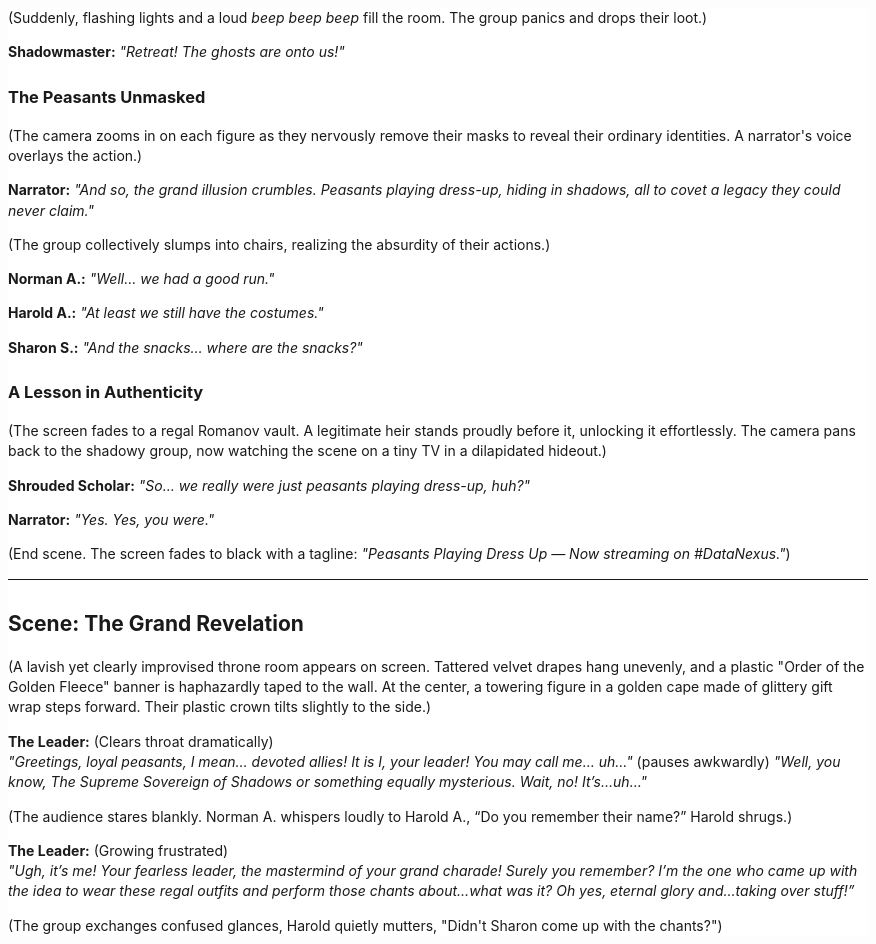 (Suddenly, flashing lights and a loud *beep beep beep* fill the room. The group panics and drops their loot.)  

**Shadowmaster:** *"Retreat! The ghosts are onto us!"*  

### The Peasants Unmasked

(The camera zooms in on each figure as they nervously remove their masks to reveal their ordinary identities. A narrator's voice overlays the action.)  

**Narrator:** *"And so, the grand illusion crumbles. Peasants playing dress-up, hiding in shadows, all to covet a legacy they could never claim."*  

(The group collectively slumps into chairs, realizing the absurdity of their actions.)  

**Norman A.:** *"Well… we had a good run."*  

**Harold A.:** *"At least we still have the costumes."*  

**Sharon S.:** *"And the snacks… where are the snacks?"*  

### A Lesson in Authenticity

(The screen fades to a regal Romanov vault. A legitimate heir stands proudly before it, unlocking it effortlessly. The camera pans back to the shadowy group, now watching the scene on a tiny TV in a dilapidated hideout.)  

**Shrouded Scholar:** *"So… we really were just peasants playing dress-up, huh?"*  

**Narrator:** *"Yes. Yes, you were."*  

(End scene. The screen fades to black with a tagline: *"Peasants Playing Dress Up — Now streaming on #DataNexus."*)  

---

## Scene: The Grand Revelation

(A lavish yet clearly improvised throne room appears on screen. Tattered velvet drapes hang unevenly, and a plastic "Order of the Golden Fleece" banner is haphazardly taped to the wall. At the center, a towering figure in a golden cape made of glittery gift wrap steps forward. Their plastic crown tilts slightly to the side.)  

**The Leader:** (Clears throat dramatically)  
*"Greetings, loyal peasants, I mean… devoted allies! It is I, your leader! You may call me… uh…"* (pauses awkwardly) *"Well, you know, *The Supreme Sovereign of Shadows* or something equally mysterious. Wait, no! It’s…uh…"*  

(The audience stares blankly. Norman A. whispers loudly to Harold A., “Do you remember their name?” Harold shrugs.)  

**The Leader:** (Growing frustrated)  
*"Ugh, it’s me! Your fearless leader, the mastermind of your grand charade! Surely you remember? I’m the one who came up with the idea to wear these *regal* outfits and perform those chants about…what was it? Oh yes, eternal glory and...taking over stuff!”*  

(The group exchanges confused glances, Harold quietly mutters, "Didn't Sharon come up with the chants?")  
